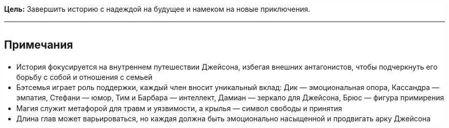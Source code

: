 **Цель:** Завершить историю с надеждой на будущее и намеком на новые приключения.

---

## Примечания

- История фокусируется на внутреннем путешествии Джейсона, избегая внешних антагонистов, чтобы подчеркнуть его борьбу с собой и отношения с семьей
- Бэтсемья играет роль поддержки, каждый член вносит уникальный вклад: Дик — эмоциональная опора, Кассандра — эмпатия, Стефани — юмор, Тим и Барбара — интеллект, Дамиан — зеркало для Джейсона, Брюс — фигура примирения
- Магия служит метафорой для травм и уязвимости, а крылья — символ свободы и принятия
- Длина глав может варьироваться, но каждая должна быть эмоционально насыщенной и продвигать арку Джейсона
